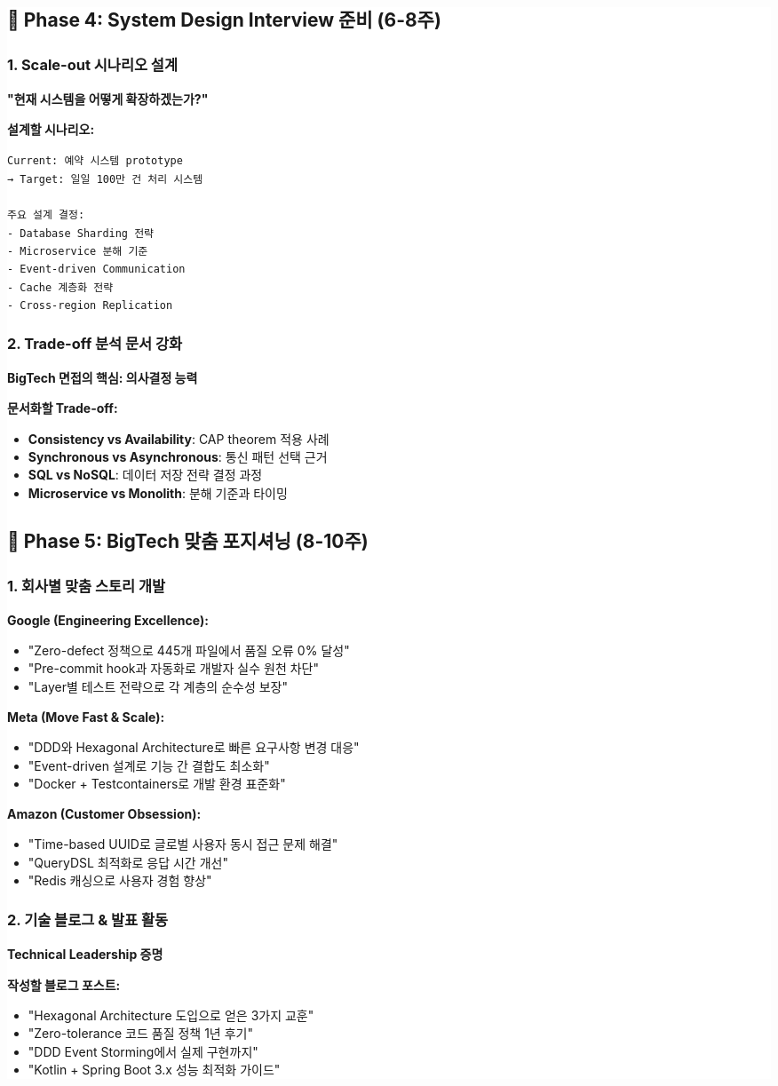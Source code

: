## 🏢 Phase 4: System Design Interview 준비 (6-8주)

### 1. Scale-out 시나리오 설계
**"현재 시스템을 어떻게 확장하겠는가?"**

**설계할 시나리오:**
```
Current: 예약 시스템 prototype
→ Target: 일일 100만 건 처리 시스템

주요 설계 결정:
- Database Sharding 전략
- Microservice 분해 기준
- Event-driven Communication
- Cache 계층화 전략
- Cross-region Replication
```

### 2. Trade-off 분석 문서 강화
**BigTech 면접의 핵심: 의사결정 능력**

**문서화할 Trade-off:**
- **Consistency vs Availability**: CAP theorem 적용 사례
- **Synchronous vs Asynchronous**: 통신 패턴 선택 근거
- **SQL vs NoSQL**: 데이터 저장 전략 결정 과정
- **Microservice vs Monolith**: 분해 기준과 타이밍

## 💼 Phase 5: BigTech 맞춤 포지셔닝 (8-10주)

### 1. 회사별 맞춤 스토리 개발

**Google (Engineering Excellence):**
- "Zero-defect 정책으로 445개 파일에서 품질 오류 0% 달성"
- "Pre-commit hook과 자동화로 개발자 실수 원천 차단"
- "Layer별 테스트 전략으로 각 계층의 순수성 보장"

**Meta (Move Fast & Scale):**
- "DDD와 Hexagonal Architecture로 빠른 요구사항 변경 대응"
- "Event-driven 설계로 기능 간 결합도 최소화"
- "Docker + Testcontainers로 개발 환경 표준화"

**Amazon (Customer Obsession):**
- "Time-based UUID로 글로벌 사용자 동시 접근 문제 해결"
- "QueryDSL 최적화로 응답 시간 개선"
- "Redis 캐싱으로 사용자 경험 향상"

### 2. 기술 블로그 & 발표 활동
**Technical Leadership 증명**

**작성할 블로그 포스트:**
- "Hexagonal Architecture 도입으로 얻은 3가지 교훈"
- "Zero-tolerance 코드 품질 정책 1년 후기"
- "DDD Event Storming에서 실제 구현까지"
- "Kotlin + Spring Boot 3.x 성능 최적화 가이드"
